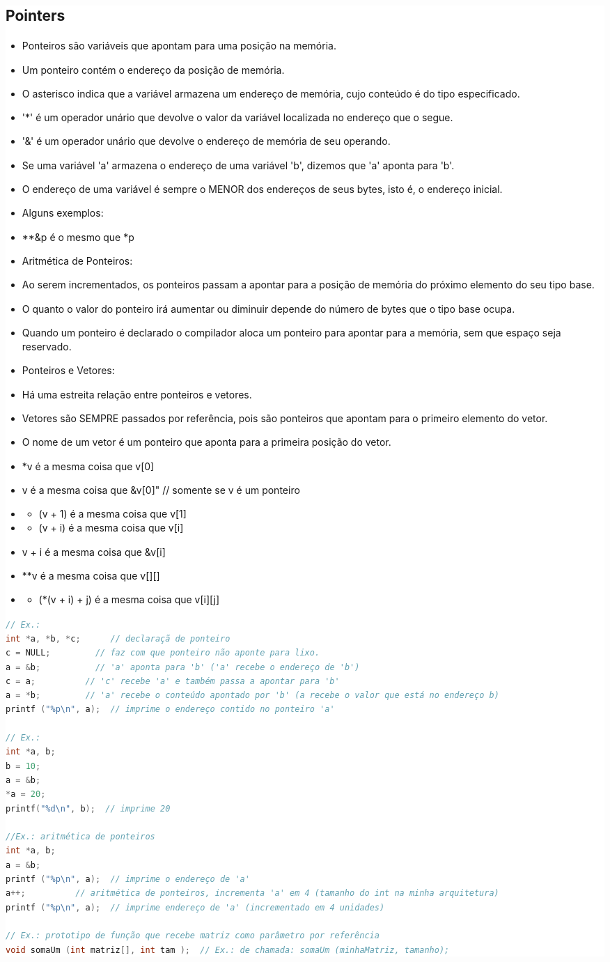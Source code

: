 ## Pointers

- Ponteiros são variáveis que apontam para uma posição na memória.
- Um ponteiro contém o endereço da posição de memória.
- O asterisco indica que a variável armazena um endereço de memória, cujo conteúdo é do tipo especificado.
- '*' é um operador unário que devolve o valor da variável localizada no endereço que o segue.
- '&' é um operador unário que devolve o endereço de memória de seu operando.
- Se uma variável 'a' armazena o endereço de uma variável 'b', dizemos que 'a' aponta para 'b'.
- O endereço de uma variável é sempre o MENOR dos endereços de seus bytes, isto é, o endereço inicial.

- Alguns exemplos:
- **&p é o mesmo que *p

- Aritmética de Ponteiros:
- Ao serem incrementados, os ponteiros passam a apontar para a posição de memória do próximo elemento do seu tipo base.
- O quanto o valor do ponteiro irá aumentar ou diminuir depende do número de bytes que o tipo base ocupa.
- Quando um ponteiro é declarado o compilador aloca um ponteiro para apontar para a memória, sem que espaço seja reservado.

- Ponteiros e Vetores:
- Há uma estreita relação entre ponteiros e vetores.
- Vetores são SEMPRE passados por referência, pois são ponteiros que apontam para o primeiro elemento do vetor.
- O nome de um vetor é um ponteiro que aponta para a primeira posição do vetor.

 - *v é a mesma coisa que v[0]
 - v é a mesma coisa que &v[0]" // somente se v é um ponteiro
 - * (v + 1) é a mesma coisa que v[1]
 - * (v + i) é a mesma coisa que v[i]
 - v + i é a mesma coisa que &v[i]
 - **v é a mesma coisa que v[][]
 - * (*(v + i) + j) é a mesma coisa que v[i][j]

~~~c
// Ex.:
int *a, *b, *c;      // declaraçã de ponteiro
c = NULL;         // faz com que ponteiro não aponte para lixo.
a = &b;           // 'a' aponta para 'b' ('a' recebe o endereço de 'b')
c = a;          // 'c' recebe 'a' e também passa a apontar para 'b'
a = *b;         // 'a' recebe o conteúdo apontado por 'b' (a recebe o valor que está no endereço b)
printf ("%p\n", a);  // imprime o endereço contido no ponteiro 'a'

// Ex.:
int *a, b;
b = 10;
a = &b;
*a = 20;
printf("%d\n", b);  // imprime 20

//Ex.: aritmética de ponteiros
int *a, b;
a = &b;
printf ("%p\n", a);  // imprime o endereço de 'a'
a++;          // aritmética de ponteiros, incrementa 'a' em 4 (tamanho do int na minha arquitetura)
printf ("%p\n", a);  // imprime endereço de 'a' (incrementado em 4 unidades)

// Ex.: prototipo de função que recebe matriz como parâmetro por referência
void somaUm (int matriz[], int tam );  // Ex.: de chamada: somaUm (minhaMatriz, tamanho);

~~~